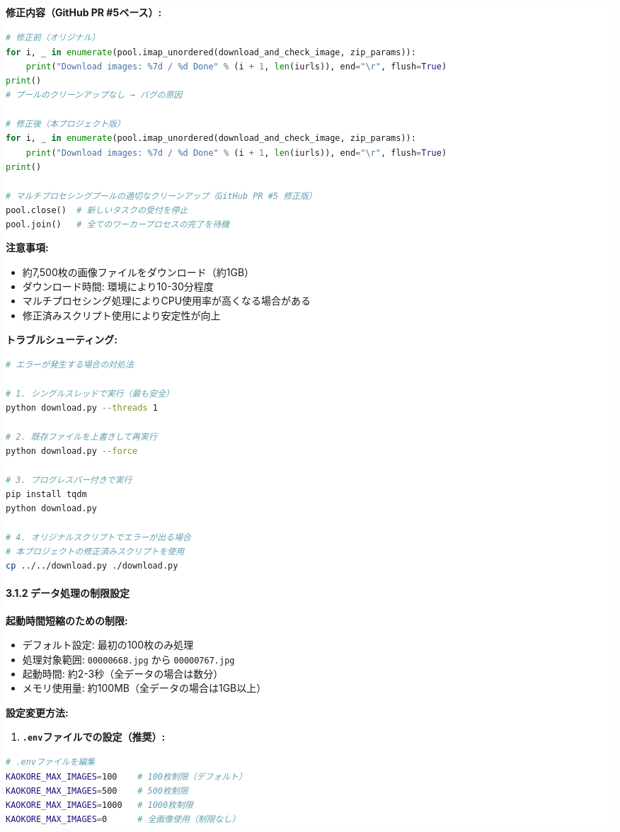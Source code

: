 **修正内容（GitHub PR #5ベース）:**
```python
# 修正前（オリジナル）
for i, _ in enumerate(pool.imap_unordered(download_and_check_image, zip_params)):
    print("Download images: %7d / %d Done" % (i + 1, len(iurls)), end="\r", flush=True)
print()
# プールのクリーンアップなし → バグの原因

# 修正後（本プロジェクト版）
for i, _ in enumerate(pool.imap_unordered(download_and_check_image, zip_params)):
    print("Download images: %7d / %d Done" % (i + 1, len(iurls)), end="\r", flush=True)
print()

# マルチプロセシングプールの適切なクリーンアップ（GitHub PR #5 修正版）
pool.close()  # 新しいタスクの受付を停止
pool.join()   # 全てのワーカープロセスの完了を待機
```

**注意事項:**
- 約7,500枚の画像ファイルをダウンロード（約1GB）
- ダウンロード時間: 環境により10-30分程度
- マルチプロセシング処理によりCPU使用率が高くなる場合がある
- 修正済みスクリプト使用により安定性が向上

**トラブルシューティング:**
```bash
# エラーが発生する場合の対処法

# 1. シングルスレッドで実行（最も安全）
python download.py --threads 1

# 2. 既存ファイルを上書きして再実行
python download.py --force

# 3. プログレスバー付きで実行
pip install tqdm
python download.py

# 4. オリジナルスクリプトでエラーが出る場合
# 本プロジェクトの修正済みスクリプトを使用
cp ../../download.py ./download.py
```

#### 3.1.2 データ処理の制限設定

**起動時間短縮のための制限:**
- デフォルト設定: 最初の100枚のみ処理
- 処理対象範囲: `00000668.jpg` から `00000767.jpg`
- 起動時間: 約2-3秒（全データの場合は数分）
- メモリ使用量: 約100MB（全データの場合は1GB以上）

**設定変更方法:**

1. **`.env`ファイルでの設定（推奨）:**
```bash
# .envファイルを編集
KAOKORE_MAX_IMAGES=100    # 100枚制限（デフォルト）
KAOKORE_MAX_IMAGES=500    # 500枚制限
KAOKORE_MAX_IMAGES=1000   # 1000枚制限
KAOKORE_MAX_IMAGES=0      # 全画像使用（制限なし）
```
